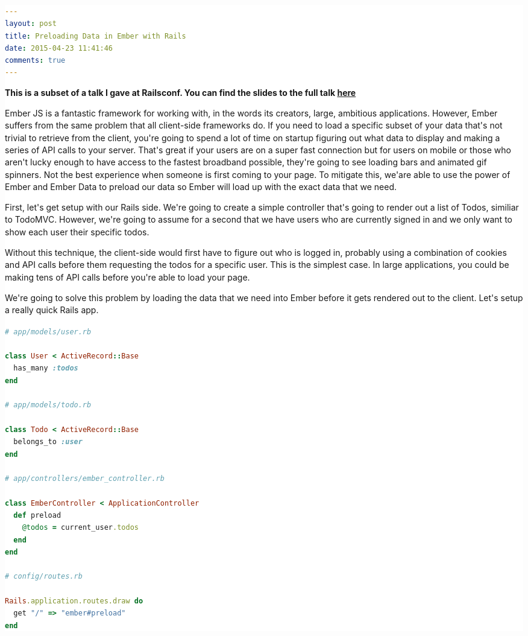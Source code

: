 ```yaml
---
layout: post
title: Preloading Data in Ember with Rails
date: 2015-04-23 11:41:46
comments: true
---
```

**This is a subset of a talk I gave at Railsconf. You can find the slides to the full talk [here](https://speakerdeck.com/danielspector/crossing-the-bridge-connecting-rails-and-your-front-end-framework)**

Ember JS is a fantastic framework for working with, in the words its creators, large, ambitious applications. However, Ember suffers from the same problem that all client-side frameworks do. If you need to load a specific subset of your data that's not trivial to retrieve from the client, you're going to spend a lot of time on startup figuring out what data to display and making a series of API calls to your server. That's great if your users are on a super fast connection but for users on mobile or those who aren't lucky enough to have access to the fastest broadband possible, they're going to see loading bars and animated gif spinners. Not the best experience when someone is first coming to your page. To mitigate this, we'are able to use the power of Ember and Ember Data to preload our data so Ember will load up with the exact data that we need.

First, let's get setup with our Rails side. We're going to create a simple controller that's going to render out a list of Todos, similiar to TodoMVC. However, we're going to assume for a second that we have users who are currently signed in and we only want to show each user their specific todos.

Without this technique, the client-side would first have to figure out who is logged in, probably using a combination of cookies and API calls before them requesting the todos for a specific user. This is the simplest case. In large applications, you could be making tens of API calls before you're able to load your page.

We're going to solve this problem by loading the data that we need into Ember before it gets rendered out to the client. Let's setup a really quick Rails app.

```ruby
# app/models/user.rb

class User < ActiveRecord::Base
  has_many :todos
end

# app/models/todo.rb

class Todo < ActiveRecord::Base
  belongs_to :user
end

# app/controllers/ember_controller.rb

class EmberController < ApplicationController
  def preload
    @todos = current_user.todos
  end
end

# config/routes.rb

Rails.application.routes.draw do
  get "/" => "ember#preload"
end
```
